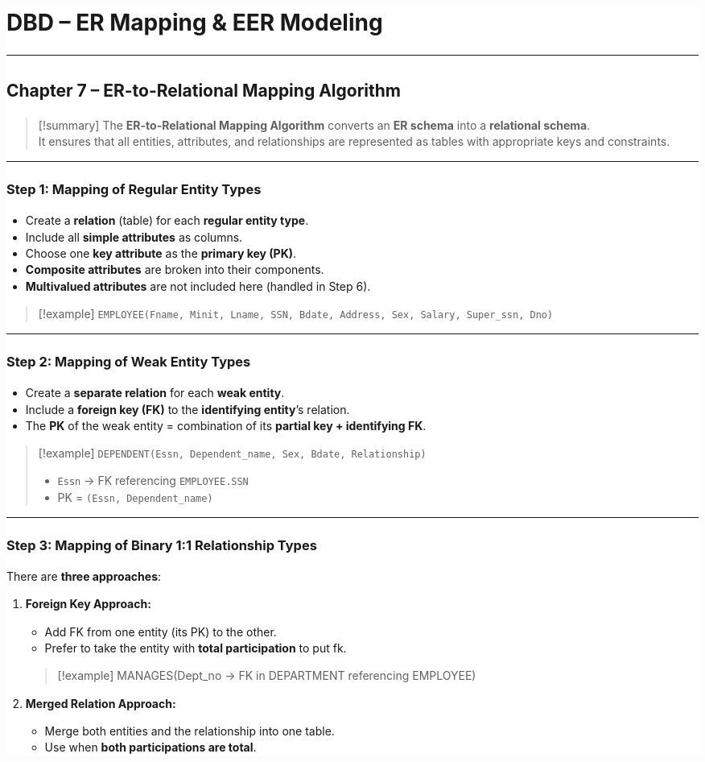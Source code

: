 # DBD – ER Mapping & EER Modeling 

---

## Chapter 7 – ER-to-Relational Mapping Algorithm

> [!summary]
> The **ER-to-Relational Mapping Algorithm** converts an **ER schema** into a **relational schema**.  
> It ensures that all entities, attributes, and relationships are represented as tables with appropriate keys and constraints.

---

### **Step 1: Mapping of Regular Entity Types**
- Create a **relation** (table) for each **regular entity type**.
- Include all **simple attributes** as columns.
- Choose one **key attribute** as the **primary key (PK)**.
- **Composite attributes** are broken into their components.
- **Multivalued attributes** are not included here (handled in Step 6).

> [!example]
> `EMPLOYEE(Fname, Minit, Lname, SSN, Bdate, Address, Sex, Salary, Super_ssn, Dno)`

---

### **Step 2: Mapping of Weak Entity Types**
- Create a **separate relation** for each **weak entity**.
- Include a **foreign key (FK)** to the **identifying entity**’s relation.
- The **PK** of the weak entity = combination of its **partial key + identifying FK**.

> [!example]
> `DEPENDENT(Essn, Dependent_name, Sex, Bdate, Relationship)`  
> - `Essn` → FK referencing `EMPLOYEE.SSN`  
> - PK = `(Essn, Dependent_name)`

---

### **Step 3: Mapping of Binary 1:1 Relationship Types**

There are **three approaches**:

1. **Foreign Key Approach:**  
   - Add FK from one entity (its PK) to the other.  
   - Prefer to take the entity with **total participation** to put fk.

   > [!example]
   > MANAGES(Dept_no → FK in DEPARTMENT referencing EMPLOYEE)

2. **Merged Relation Approach:**  
   - Merge both entities and the relationship into one table.  
   - Use when **both participations are total**.
